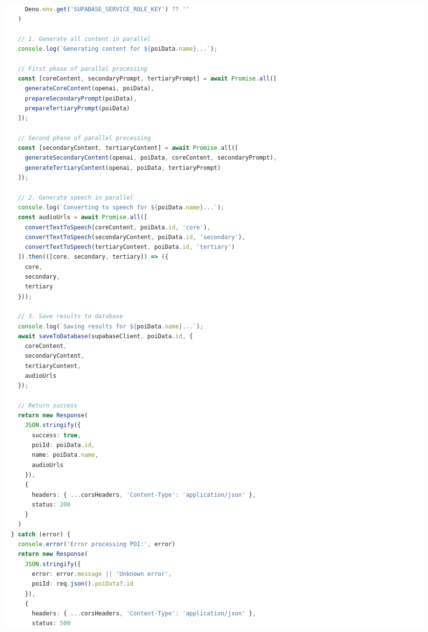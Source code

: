 ```typescript
      Deno.env.get('SUPABASE_SERVICE_ROLE_KEY') ?? ''
    )
    
    // 1. Generate all content in parallel
    console.log(`Generating content for ${poiData.name}...`);
    
    // First phase of parallel processing
    const [coreContent, secondaryPrompt, tertiaryPrompt] = await Promise.all([
      generateCoreContent(openai, poiData),
      prepareSecondaryPrompt(poiData),
      prepareTertiaryPrompt(poiData)
    ]);
    
    // Second phase of parallel processing
    const [secondaryContent, tertiaryContent] = await Promise.all([
      generateSecondaryContent(openai, poiData, coreContent, secondaryPrompt),
      generateTertiaryContent(openai, poiData, tertiaryPrompt)
    ]);
    
    // 2. Generate speech in parallel
    console.log(`Converting to speech for ${poiData.name}...`);
    const audioUrls = await Promise.all([
      convertTextToSpeech(coreContent, poiData.id, 'core'),
      convertTextToSpeech(secondaryContent, poiData.id, 'secondary'),
      convertTextToSpeech(tertiaryContent, poiData.id, 'tertiary')
    ]).then(([core, secondary, tertiary]) => ({
      core,
      secondary,
      tertiary
    }));
    
    // 3. Save results to database
    console.log(`Saving results for ${poiData.name}...`);
    await saveToDatabase(supabaseClient, poiData.id, {
      coreContent,
      secondaryContent,
      tertiaryContent,
      audioUrls
    });
    
    // Return success
    return new Response(
      JSON.stringify({
        success: true,
        poiId: poiData.id,
        name: poiData.name,
        audioUrls
      }),
      { 
        headers: { ...corsHeaders, 'Content-Type': 'application/json' },
        status: 200 
      }
    )
  } catch (error) {
    console.error('Error processing POI:', error)
    return new Response(
      JSON.stringify({ 
        error: error.message || 'Unknown error',
        poiId: req.json().poiData?.id
      }),
      { 
        headers: { ...corsHeaders, 'Content-Type': 'application/json' },
        status: 500 
```